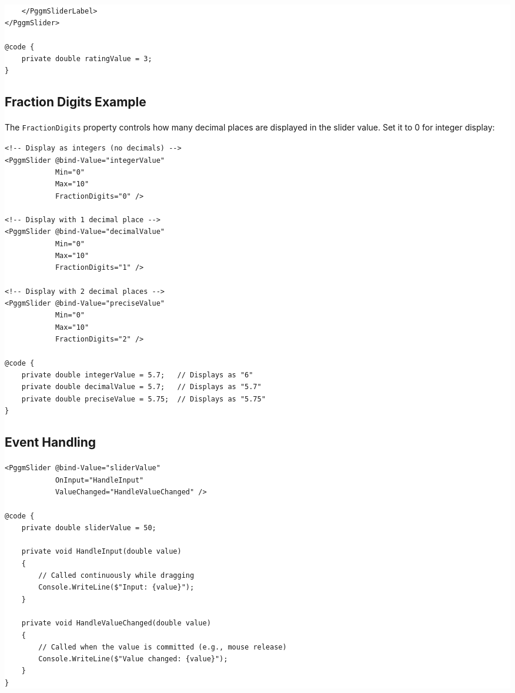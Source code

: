```razor
    </PggmSliderLabel>
</PggmSlider>

@code {
    private double ratingValue = 3;
}
```

## Fraction Digits Example

The `FractionDigits` property controls how many decimal places are displayed in the slider value. Set it to 0 for integer display:

```razor
<!-- Display as integers (no decimals) -->
<PggmSlider @bind-Value="integerValue" 
            Min="0" 
            Max="10" 
            FractionDigits="0" />

<!-- Display with 1 decimal place -->
<PggmSlider @bind-Value="decimalValue" 
            Min="0" 
            Max="10" 
            FractionDigits="1" />

<!-- Display with 2 decimal places -->
<PggmSlider @bind-Value="preciseValue" 
            Min="0" 
            Max="10" 
            FractionDigits="2" />

@code {
    private double integerValue = 5.7;   // Displays as "6"
    private double decimalValue = 5.7;   // Displays as "5.7"
    private double preciseValue = 5.75;  // Displays as "5.75"
}
```

## Event Handling

```razor
<PggmSlider @bind-Value="sliderValue" 
            OnInput="HandleInput"
            ValueChanged="HandleValueChanged" />

@code {
    private double sliderValue = 50;
    
    private void HandleInput(double value)
    {
        // Called continuously while dragging
        Console.WriteLine($"Input: {value}");
    }
    
    private void HandleValueChanged(double value)
    {
        // Called when the value is committed (e.g., mouse release)
        Console.WriteLine($"Value changed: {value}");
    }
}
```
